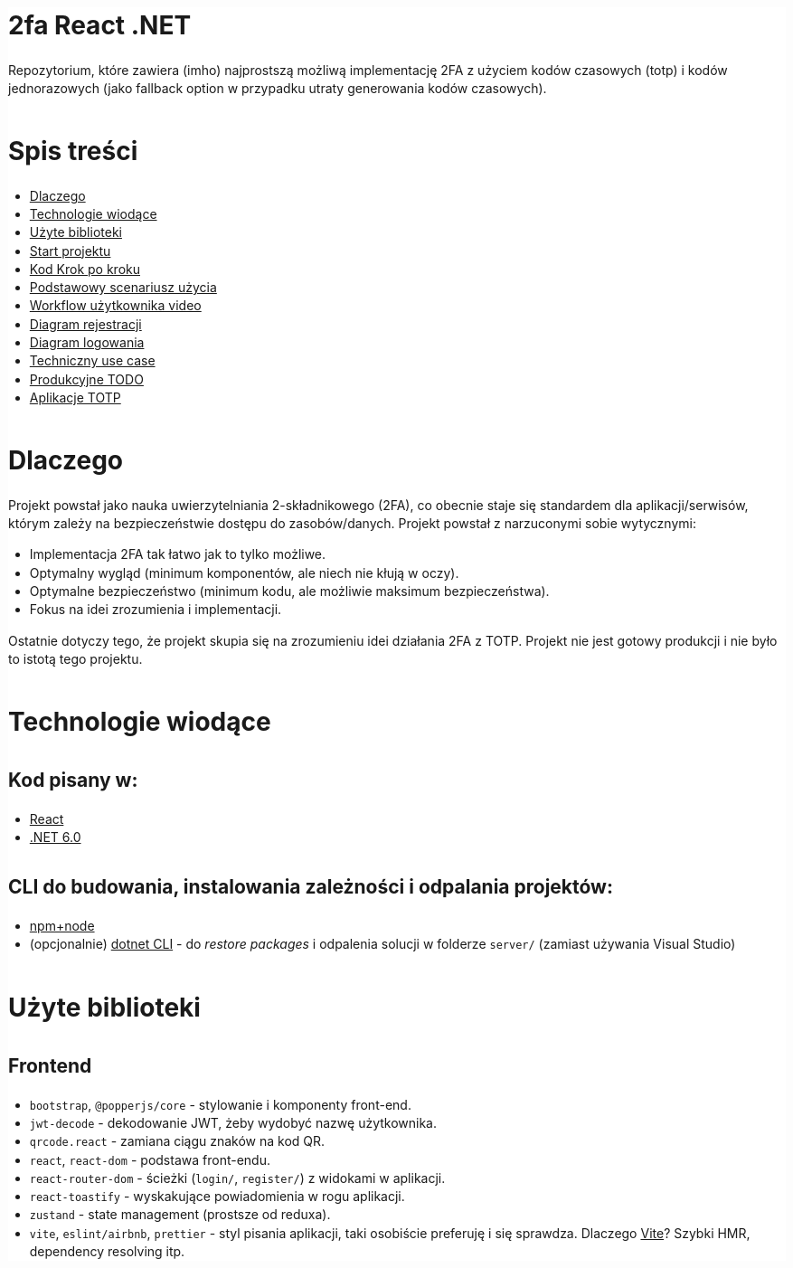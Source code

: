 # 2fa React .NET
Repozytorium, które zawiera (imho) najprostszą możliwą implementację 2FA z użyciem kodów czasowych (totp) i kodów jednorazowych (jako fallback option w przypadku utraty generowania kodów czasowych).

# Spis treści
- [Dlaczego](#dlaczego)
- [Technologie wiodące](#technologie-wiodące)
- [Użyte biblioteki](#użyte-biblioteki)
- [Start projektu](#start-projektu)
- [Kod Krok po kroku](#kod-krok-po-kroku)
- [Podstawowy scenariusz użycia](#podstawowy-scenariusz-użycia)
- [Workflow użytkownika video](#workflow-użytkownika-video)
- [Diagram rejestracji](#diagram-rejestracji)
- [Diagram logowania](#diagram-logowania)
- [Techniczny use case](#techniczny-use-case)
- [Produkcyjne TODO](#produkcyjne-todo)
- [Aplikacje TOTP](#aplikacje-totp)

# Dlaczego
Projekt powstał jako nauka uwierzytelniania 2-składnikowego (2FA), co obecnie staje się standardem dla aplikacji/serwisów, którym zależy na bezpieczeństwie dostępu do zasobów/danych. Projekt powstał z narzuconymi sobie wytycznymi:
 - Implementacja 2FA tak łatwo jak to tylko możliwe.
 - Optymalny wygląd (minimum komponentów, ale niech nie kłują w oczy).
 - Optymalne bezpieczeństwo (minimum kodu, ale możliwie maksimum bezpieczeństwa).
 - Fokus na idei zrozumienia i implementacji.

Ostatnie dotyczy tego, że projekt skupia się na zrozumieniu idei działania 2FA z TOTP. Projekt nie jest gotowy produkcji i nie było to istotą tego projektu.

# Technologie wiodące

## Kod pisany w:
 - [React](https://pl.reactjs.org)
 - [.NET 6.0](https://dotnet.microsoft.com/en-us/download/dotnet/6.0)

## CLI do budowania, instalowania zależności i odpalania projektów:
 - [npm+node](https://nodejs.org/en)
 - (opcjonalnie) [dotnet CLI](https://learn.microsoft.com/en-us/dotnet/core/tools/) - do *restore packages* i odpalenia solucji w folderze `server/` (zamiast używania Visual Studio)

# Użyte biblioteki
## Frontend
 - `bootstrap`, `@popperjs/core` - stylowanie i komponenty front-end.
 - `jwt-decode` - dekodowanie JWT, żeby wydobyć nazwę użytkownika.
 - `qrcode.react` - zamiana ciągu znaków na kod QR.
 - `react`, `react-dom`  - podstawa front-endu.
 - `react-router-dom` - ścieżki (`login/`, `register/`) z widokami w aplikacji.
 - `react-toastify` - wyskakujące powiadomienia w rogu aplikacji.
 - `zustand` - state management (prostsze od reduxa).
 - `vite`, `eslint/airbnb`, `prettier` - styl pisania aplikacji, taki osobiście preferuję i się sprawdza. Dlaczego [Vite](https://vitejs.dev/guide/why.html)? Szybki HMR, dependency resolving itp.
